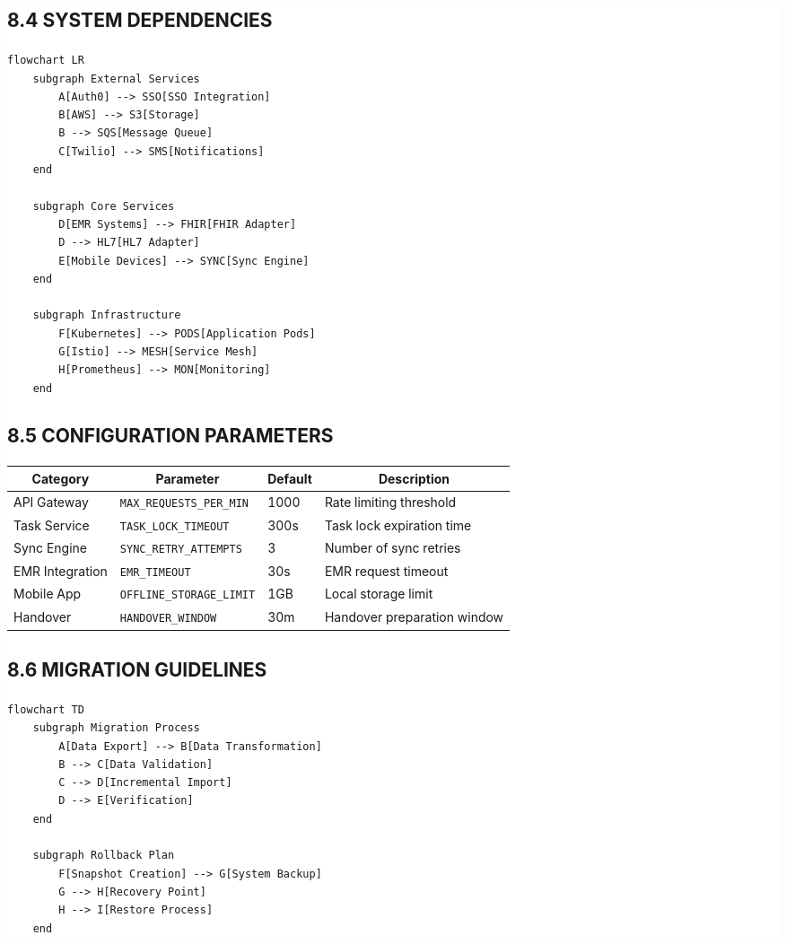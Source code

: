 ## 8.4 SYSTEM DEPENDENCIES

```mermaid
flowchart LR
    subgraph External Services
        A[Auth0] --> SSO[SSO Integration]
        B[AWS] --> S3[Storage]
        B --> SQS[Message Queue]
        C[Twilio] --> SMS[Notifications]
    end

    subgraph Core Services
        D[EMR Systems] --> FHIR[FHIR Adapter]
        D --> HL7[HL7 Adapter]
        E[Mobile Devices] --> SYNC[Sync Engine]
    end

    subgraph Infrastructure
        F[Kubernetes] --> PODS[Application Pods]
        G[Istio] --> MESH[Service Mesh]
        H[Prometheus] --> MON[Monitoring]
    end
```

## 8.5 CONFIGURATION PARAMETERS

| Category | Parameter | Default | Description |
|----------|-----------|---------|-------------|
| API Gateway | `MAX_REQUESTS_PER_MIN` | 1000 | Rate limiting threshold |
| Task Service | `TASK_LOCK_TIMEOUT` | 300s | Task lock expiration time |
| Sync Engine | `SYNC_RETRY_ATTEMPTS` | 3 | Number of sync retries |
| EMR Integration | `EMR_TIMEOUT` | 30s | EMR request timeout |
| Mobile App | `OFFLINE_STORAGE_LIMIT` | 1GB | Local storage limit |
| Handover | `HANDOVER_WINDOW` | 30m | Handover preparation window |

## 8.6 MIGRATION GUIDELINES

```mermaid
flowchart TD
    subgraph Migration Process
        A[Data Export] --> B[Data Transformation]
        B --> C[Data Validation]
        C --> D[Incremental Import]
        D --> E[Verification]
    end

    subgraph Rollback Plan
        F[Snapshot Creation] --> G[System Backup]
        G --> H[Recovery Point]
        H --> I[Restore Process]
    end
```